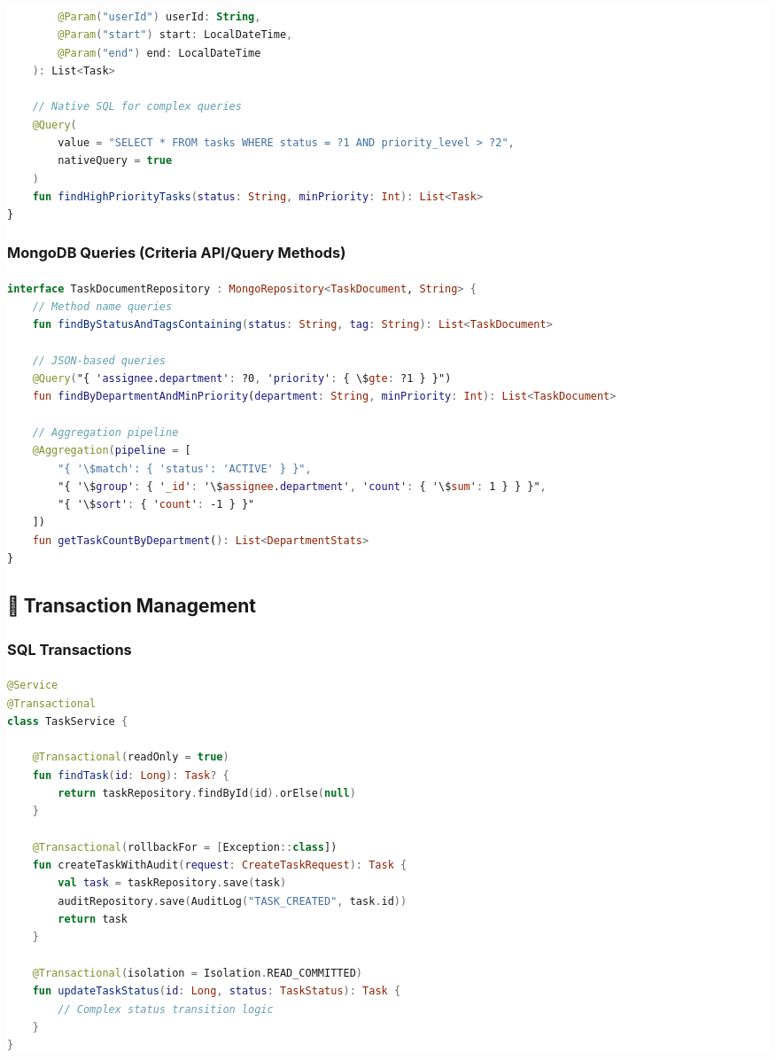 ```kotlin
        @Param("userId") userId: String,
        @Param("start") start: LocalDateTime,
        @Param("end") end: LocalDateTime
    ): List<Task>
    
    // Native SQL for complex queries
    @Query(
        value = "SELECT * FROM tasks WHERE status = ?1 AND priority_level > ?2",
        nativeQuery = true
    )
    fun findHighPriorityTasks(status: String, minPriority: Int): List<Task>
}
```

### MongoDB Queries (Criteria API/Query Methods)
```kotlin
interface TaskDocumentRepository : MongoRepository<TaskDocument, String> {
    // Method name queries
    fun findByStatusAndTagsContaining(status: String, tag: String): List<TaskDocument>
    
    // JSON-based queries
    @Query("{ 'assignee.department': ?0, 'priority': { \$gte: ?1 } }")
    fun findByDepartmentAndMinPriority(department: String, minPriority: Int): List<TaskDocument>
    
    // Aggregation pipeline
    @Aggregation(pipeline = [
        "{ '\$match': { 'status': 'ACTIVE' } }",
        "{ '\$group': { '_id': '\$assignee.department', 'count': { '\$sum': 1 } } }",
        "{ '\$sort': { 'count': -1 } }"
    ])
    fun getTaskCountByDepartment(): List<DepartmentStats>
}
```

## 🔄 Transaction Management

### SQL Transactions
```kotlin
@Service
@Transactional
class TaskService {
    
    @Transactional(readOnly = true)
    fun findTask(id: Long): Task? {
        return taskRepository.findById(id).orElse(null)
    }
    
    @Transactional(rollbackFor = [Exception::class])
    fun createTaskWithAudit(request: CreateTaskRequest): Task {
        val task = taskRepository.save(task)
        auditRepository.save(AuditLog("TASK_CREATED", task.id))
        return task
    }
    
    @Transactional(isolation = Isolation.READ_COMMITTED)
    fun updateTaskStatus(id: Long, status: TaskStatus): Task {
        // Complex status transition logic
    }
}
```
